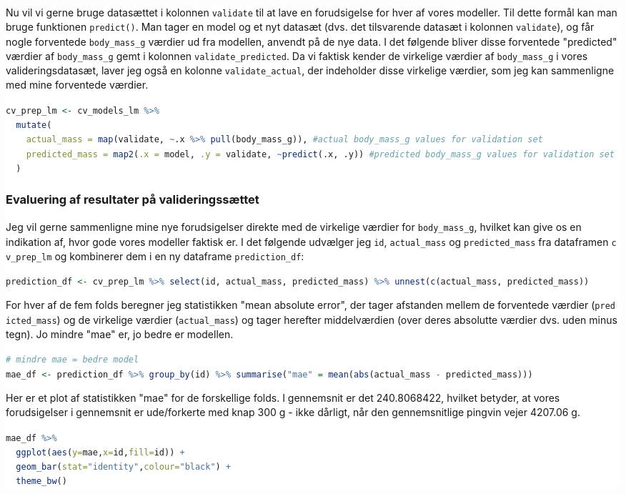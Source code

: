 Nu vil vi gerne bruge datasættet i kolonnen `validate` til at lave en forudsigelse for hver af vores modeller. Til dette formål kan man bruge funktionen `predict()`. Man tager en model og et nyt datasæt (dvs. det tilsvarende datasæt i kolonnen `validate`), og får nogle forventede `body_mass_g` værdier ud fra modellen, anvendt på de nye data. I det følgende bliver disse forventede "predicted" værdier af `body_mass_g` gemt i kolonnen `validate_predicted`. Da vi faktisk kender de virkelige værdier af `body_mass_g` i vores valideringsdatasæt, laver jeg også en kolonne `validate_actual`, der indeholder disse virkelige værdier, som jeg kan sammenligne med mine forventede værdier.


``` r
cv_prep_lm <- cv_models_lm %>% 
  mutate(
    actual_mass = map(validate, ~.x %>% pull(body_mass_g)), #actual body_mass_g values for validation set
    predicted_mass = map2(.x = model, .y = validate, ~predict(.x, .y)) #predicted body_mass_g values for validation set
  )
```

### Evaluering af resultater på valideringssættet

Jeg vil gerne sammenligne mine nye forudsigelser direkte med de virkelige værdier for `body_mass_g`, hvilket kan give os en indikation af, hvor gode vores modeller faktisk er. I det følgende udvælger jeg `id`, `actual_mass` og `predicted_mass` fra dataframen `cv_prep_lm` og kombinerer dem i en ny dataframe `prediction_df`:


``` r
prediction_df <- cv_prep_lm %>% select(id, actual_mass, predicted_mass) %>% unnest(c(actual_mass, predicted_mass))
```

For hver af de fem folds beregner jeg statistikken "mean absolute error", der tager afstanden mellem de forventede værdier (`predicted_mass`) og de virkelige værdier (`actual_mass`) og tager herefter middelværdien (over deres absolutte værdier dvs. uden minus tegn). Jo mindre "mae" er, jo bedre er modellen.


``` r
# mindre mae = bedre model
mae_df <- prediction_df %>% group_by(id) %>% summarise("mae" = mean(abs(actual_mass - predicted_mass)))
```

Her er et plot af statistikken "mae" for de forskellige folds. I gennemsnit er det 240.8068422, hvilket betyder, at vores forudsigelser i gennemsnit er ude/forkerte med knap 300 g - ikke dårligt, når den gennemsnitlige pingvin vejer 4207.06 g.


``` r
mae_df %>% 
  ggplot(aes(y=mae,x=id,fill=id)) + 
  geom_bar(stat="identity",colour="black") + 
  theme_bw()
```

